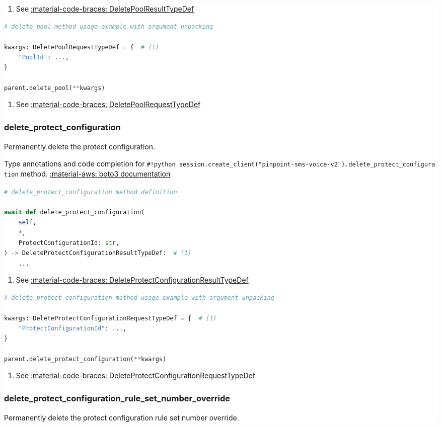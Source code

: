 1. See [:material-code-braces: DeletePoolResultTypeDef](./type_defs.md#deletepoolresulttypedef)


```python
# delete_pool method usage example with argument unpacking

kwargs: DeletePoolRequestTypeDef = {  # (1)
    "PoolId": ...,
}

parent.delete_pool(**kwargs)
```

1. See [:material-code-braces: DeletePoolRequestTypeDef](./type_defs.md#deletepoolrequesttypedef)

### delete\_protect\_configuration

Permanently delete the protect configuration.

Type annotations and code completion for `#!python session.create_client("pinpoint-sms-voice-v2").delete_protect_configuration` method.
[:material-aws: boto3 documentation](https://boto3.amazonaws.com/v1/documentation/api/latest/reference/services/pinpoint-sms-voice-v2/client/delete_protect_configuration.html)

```python
# delete_protect_configuration method definition

await def delete_protect_configuration(
    self,
    *,
    ProtectConfigurationId: str,
) -> DeleteProtectConfigurationResultTypeDef:  # (1)
    ...
```

1. See [:material-code-braces: DeleteProtectConfigurationResultTypeDef](./type_defs.md#deleteprotectconfigurationresulttypedef)


```python
# delete_protect_configuration method usage example with argument unpacking

kwargs: DeleteProtectConfigurationRequestTypeDef = {  # (1)
    "ProtectConfigurationId": ...,
}

parent.delete_protect_configuration(**kwargs)
```

1. See [:material-code-braces: DeleteProtectConfigurationRequestTypeDef](./type_defs.md#deleteprotectconfigurationrequesttypedef)

### delete\_protect\_configuration\_rule\_set\_number\_override

Permanently delete the protect configuration rule set number override.
